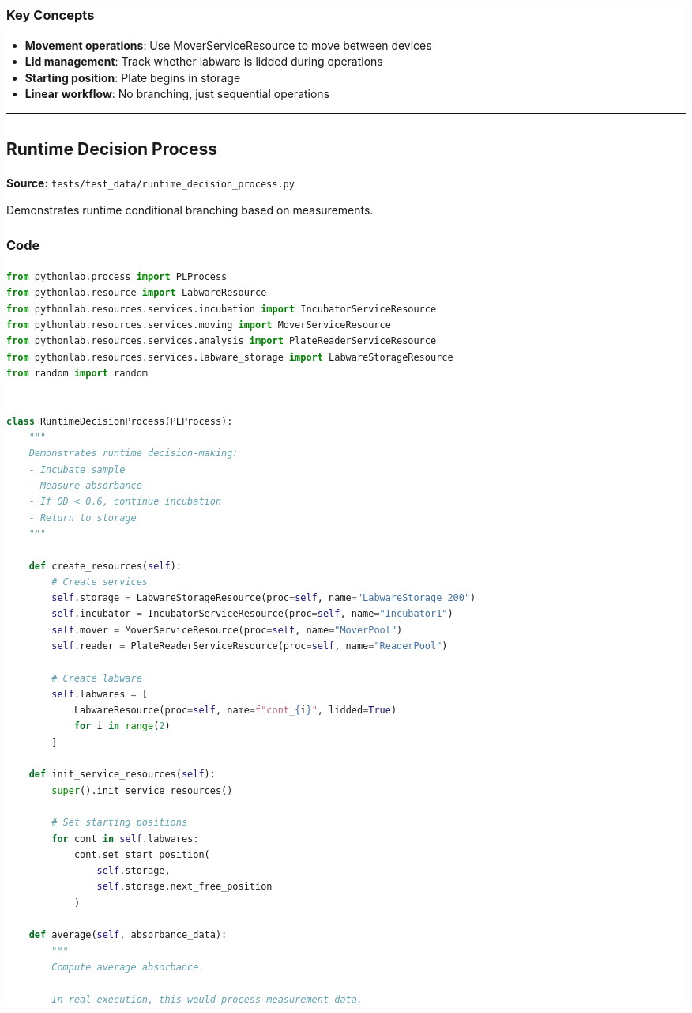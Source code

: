 ### Key Concepts

- **Movement operations**: Use MoverServiceResource to move between devices
- **Lid management**: Track whether labware is lidded during operations
- **Starting position**: Plate begins in storage
- **Linear workflow**: No branching, just sequential operations

---

## Runtime Decision Process

**Source:** `tests/test_data/runtime_decision_process.py`

Demonstrates runtime conditional branching based on measurements.

### Code

```python
from pythonlab.process import PLProcess
from pythonlab.resource import LabwareResource
from pythonlab.resources.services.incubation import IncubatorServiceResource
from pythonlab.resources.services.moving import MoverServiceResource
from pythonlab.resources.services.analysis import PlateReaderServiceResource
from pythonlab.resources.services.labware_storage import LabwareStorageResource
from random import random


class RuntimeDecisionProcess(PLProcess):
    """
    Demonstrates runtime decision-making:
    - Incubate sample
    - Measure absorbance
    - If OD < 0.6, continue incubation
    - Return to storage
    """

    def create_resources(self):
        # Create services
        self.storage = LabwareStorageResource(proc=self, name="LabwareStorage_200")
        self.incubator = IncubatorServiceResource(proc=self, name="Incubator1")
        self.mover = MoverServiceResource(proc=self, name="MoverPool")
        self.reader = PlateReaderServiceResource(proc=self, name="ReaderPool")

        # Create labware
        self.labwares = [
            LabwareResource(proc=self, name=f"cont_{i}", lidded=True)
            for i in range(2)
        ]

    def init_service_resources(self):
        super().init_service_resources()

        # Set starting positions
        for cont in self.labwares:
            cont.set_start_position(
                self.storage,
                self.storage.next_free_position
            )

    def average(self, absorbance_data):
        """
        Compute average absorbance.

        In real execution, this would process measurement data.
```